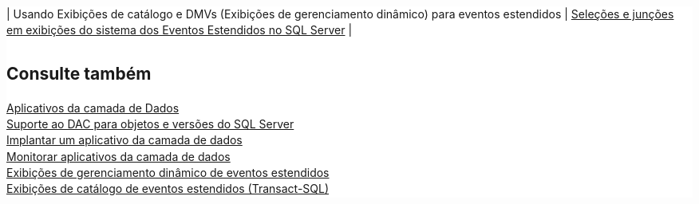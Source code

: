 | Usando Exibições de catálogo e DMVs (Exibições de gerenciamento dinâmico) para eventos estendidos | [Seleções e junções em exibições do sistema dos Eventos Estendidos no SQL Server](../../relational-databases/extended-events/selects-and-joins-from-system-views-for-extended-events-in-sql-server.md) |

  
## <a name="see-also"></a>Consulte também  
 [Aplicativos da camada de Dados](../../relational-databases/data-tier-applications/data-tier-applications.md)   
 [Suporte ao DAC para objetos e versões do SQL Server](../../relational-databases/data-tier-applications/dac-support-for-sql-server-objects-and-versions.md)   
 [Implantar um aplicativo da camada de dados](../../relational-databases/data-tier-applications/deploy-a-data-tier-application.md)   
 [Monitorar aplicativos da camada de dados](../../relational-databases/data-tier-applications/monitor-data-tier-applications.md)   
 [Exibições de gerenciamento dinâmico de eventos estendidos](../../relational-databases/system-dynamic-management-views/extended-events-dynamic-management-views.md)   
 [Exibições de catálogo de eventos estendidos &#40;Transact-SQL&#41;](../../relational-databases/system-catalog-views/extended-events-catalog-views-transact-sql.md)  
  
  
